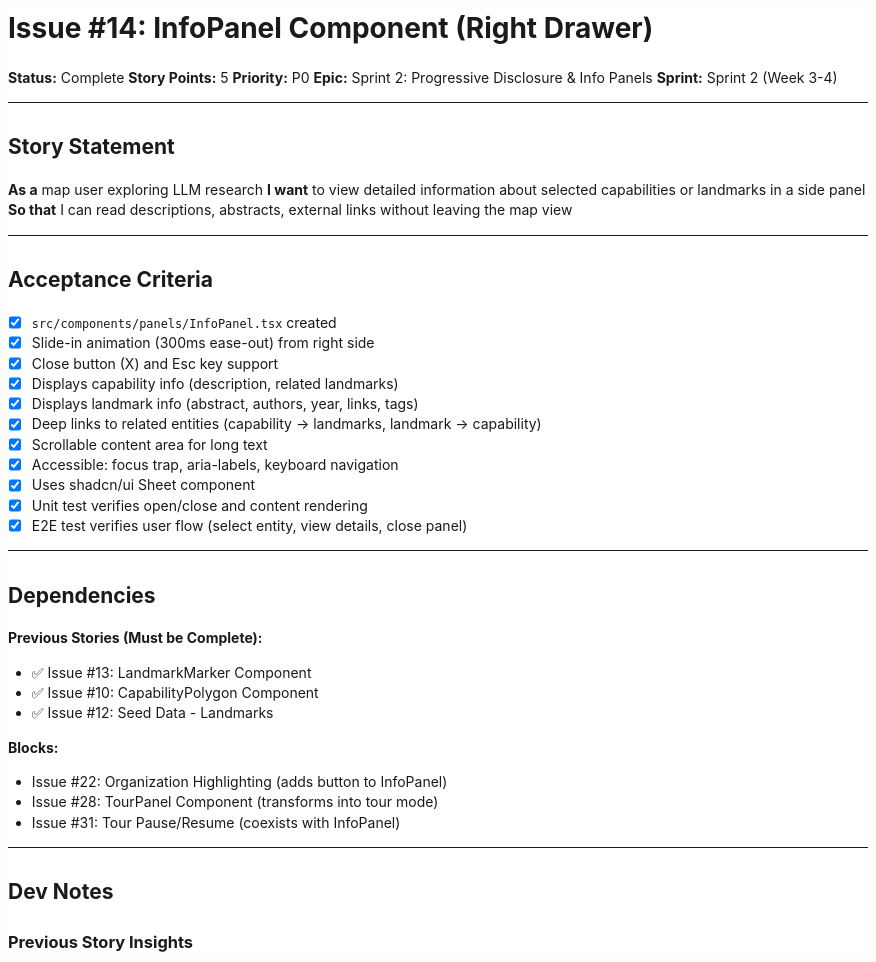 # Issue #14: InfoPanel Component (Right Drawer)

**Status:** Complete
**Story Points:** 5
**Priority:** P0
**Epic:** Sprint 2: Progressive Disclosure & Info Panels
**Sprint:** Sprint 2 (Week 3-4)

---

## Story Statement

**As a** map user exploring LLM research
**I want** to view detailed information about selected capabilities or landmarks in a side panel
**So that** I can read descriptions, abstracts, external links without leaving the map view

---

## Acceptance Criteria

- [x] `src/components/panels/InfoPanel.tsx` created
- [x] Slide-in animation (300ms ease-out) from right side
- [x] Close button (X) and Esc key support
- [x] Displays capability info (description, related landmarks)
- [x] Displays landmark info (abstract, authors, year, links, tags)
- [x] Deep links to related entities (capability → landmarks, landmark → capability)
- [x] Scrollable content area for long text
- [x] Accessible: focus trap, aria-labels, keyboard navigation
- [x] Uses shadcn/ui Sheet component
- [x] Unit test verifies open/close and content rendering
- [x] E2E test verifies user flow (select entity, view details, close panel)

---

## Dependencies

**Previous Stories (Must be Complete):**
- ✅ Issue #13: LandmarkMarker Component
- ✅ Issue #10: CapabilityPolygon Component
- ✅ Issue #12: Seed Data - Landmarks

**Blocks:**
- Issue #22: Organization Highlighting (adds button to InfoPanel)
- Issue #28: TourPanel Component (transforms into tour mode)
- Issue #31: Tour Pause/Resume (coexists with InfoPanel)

---

## Dev Notes

### Previous Story Insights
